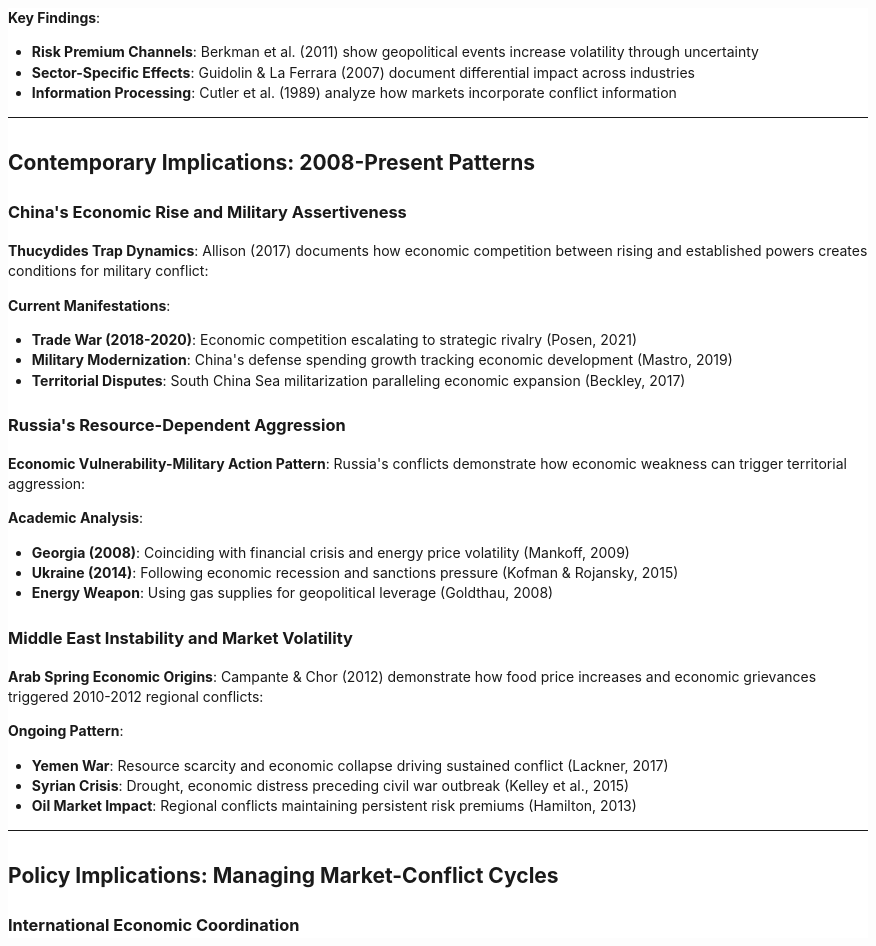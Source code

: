 **Key Findings**:
- **Risk Premium Channels**: Berkman et al. (2011) show geopolitical events increase volatility through uncertainty
- **Sector-Specific Effects**: Guidolin & La Ferrara (2007) document differential impact across industries
- **Information Processing**: Cutler et al. (1989) analyze how markets incorporate conflict information

---

## Contemporary Implications: 2008-Present Patterns

### China's Economic Rise and Military Assertiveness

**Thucydides Trap Dynamics**:
Allison (2017) documents how economic competition between rising and established powers creates conditions for military conflict:

**Current Manifestations**:
- **Trade War (2018-2020)**: Economic competition escalating to strategic rivalry (Posen, 2021)
- **Military Modernization**: China's defense spending growth tracking economic development (Mastro, 2019)
- **Territorial Disputes**: South China Sea militarization paralleling economic expansion (Beckley, 2017)

### Russia's Resource-Dependent Aggression

**Economic Vulnerability-Military Action Pattern**:
Russia's conflicts demonstrate how economic weakness can trigger territorial aggression:

**Academic Analysis**:
- **Georgia (2008)**: Coinciding with financial crisis and energy price volatility (Mankoff, 2009)
- **Ukraine (2014)**: Following economic recession and sanctions pressure (Kofman & Rojansky, 2015)
- **Energy Weapon**: Using gas supplies for geopolitical leverage (Goldthau, 2008)

### Middle East Instability and Market Volatility

**Arab Spring Economic Origins**:
Campante & Chor (2012) demonstrate how food price increases and economic grievances triggered 2010-2012 regional conflicts:

**Ongoing Pattern**:
- **Yemen War**: Resource scarcity and economic collapse driving sustained conflict (Lackner, 2017)
- **Syrian Crisis**: Drought, economic distress preceding civil war outbreak (Kelley et al., 2015)
- **Oil Market Impact**: Regional conflicts maintaining persistent risk premiums (Hamilton, 2013)

---

## Policy Implications: Managing Market-Conflict Cycles

### International Economic Coordination
